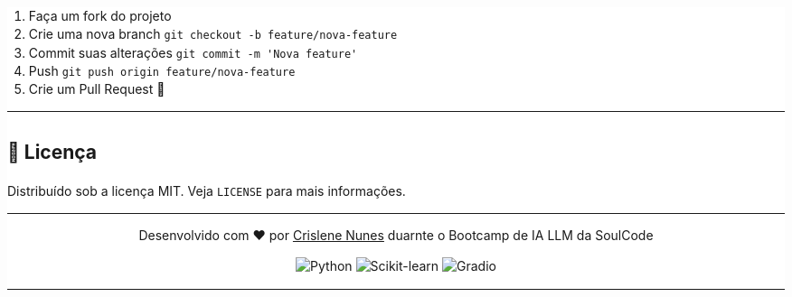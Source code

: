 1. Faça um fork do projeto  
2. Crie uma nova branch `git checkout -b feature/nova-feature`  
3. Commit suas alterações `git commit -m 'Nova feature'`  
4. Push `git push origin feature/nova-feature`  
5. Crie um Pull Request 🎉

---

## 📄 Licença

Distribuído sob a licença MIT. Veja `LICENSE` para mais informações.

---

<div align="center">  
  <p>Desenvolvido com ❤️ por <a href="https://github.com/crislenenunes">Crislene Nunes</a> duarnte o Bootcamp de IA LLM da SoulCode</p>  
  <img src="https://img.shields.io/badge/Python-3.10+-blue?logo=python" alt="Python">  
  <img src="https://img.shields.io/badge/scikit--learn-1.3+-orange?logo=scikit-learn" alt="Scikit-learn">  
  <img src="https://img.shields.io/badge/Gradio-4.28.3-green?logo=gradio" alt="Gradio">  
</div>

---



